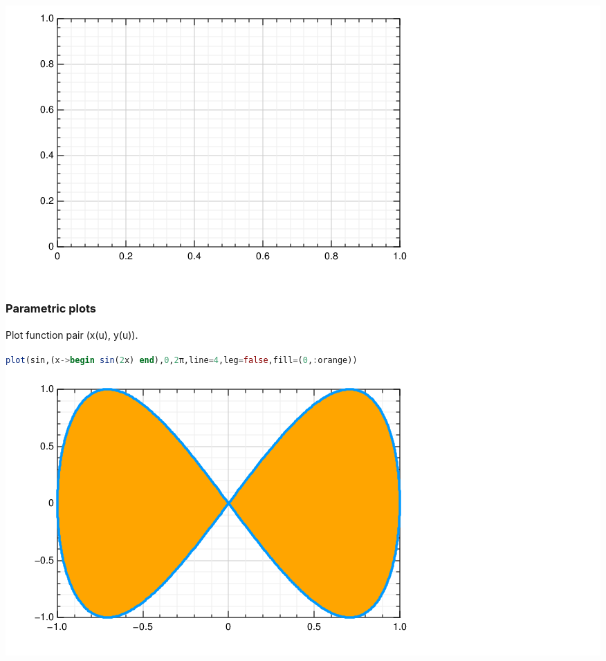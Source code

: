 ![](img/gr/gr_example_2.gif)

### Parametric plots

Plot function pair (x(u), y(u)).

```julia
plot(sin,(x->begin sin(2x) end),0,2π,line=4,leg=false,fill=(0,:orange))
```

![](img/gr/gr_example_3.png)
